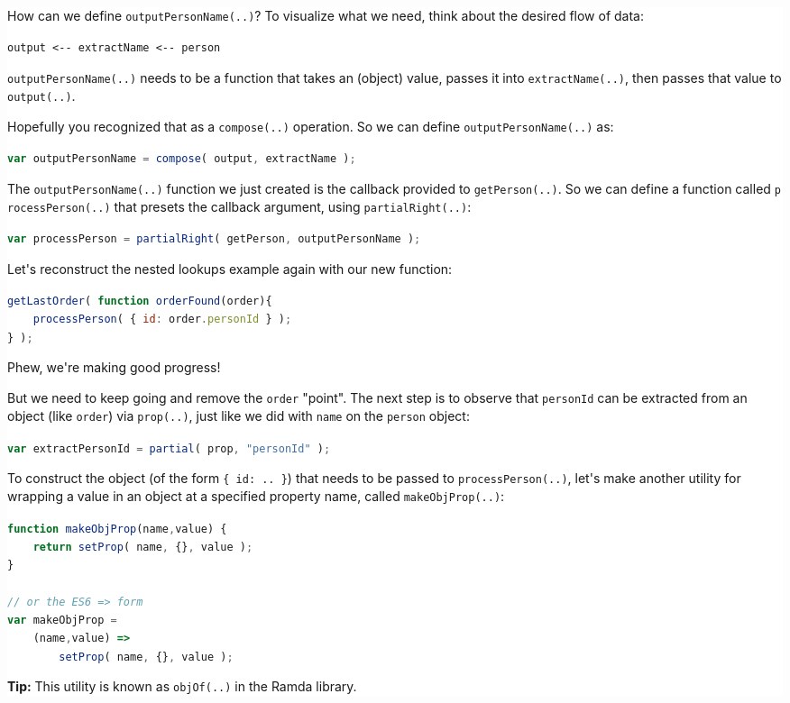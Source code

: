 How can we define `outputPersonName(..)`? To visualize what we need, think about the desired flow of data:

```txt
output <-- extractName <-- person
```

`outputPersonName(..)` needs to be a function that takes an (object) value, passes it into `extractName(..)`, then passes that value to `output(..)`.

Hopefully you recognized that as a `compose(..)` operation. So we can define `outputPersonName(..)` as:

```js
var outputPersonName = compose( output, extractName );
```

The `outputPersonName(..)` function we just created is the callback provided to `getPerson(..)`. So we can define a function called `processPerson(..)` that presets the callback argument, using `partialRight(..)`:

```js
var processPerson = partialRight( getPerson, outputPersonName );
```

Let's reconstruct the nested lookups example again with our new function:

```js
getLastOrder( function orderFound(order){
    processPerson( { id: order.personId } );
} );
```

Phew, we're making good progress!

But we need to keep going and remove the `order` "point". The next step is to observe that `personId` can be extracted from an object (like `order`) via `prop(..)`, just like we did with `name` on the `person` object:

```js
var extractPersonId = partial( prop, "personId" );
```

To construct the object (of the form `{ id: .. }`) that needs to be passed to `processPerson(..)`, let's make another utility for wrapping a value in an object at a specified property name, called `makeObjProp(..)`:

```js
function makeObjProp(name,value) {
    return setProp( name, {}, value );
}

// or the ES6 => form
var makeObjProp =
    (name,value) =>
        setProp( name, {}, value );
```

**Tip:** This utility is known as `objOf(..)` in the Ramda library.
